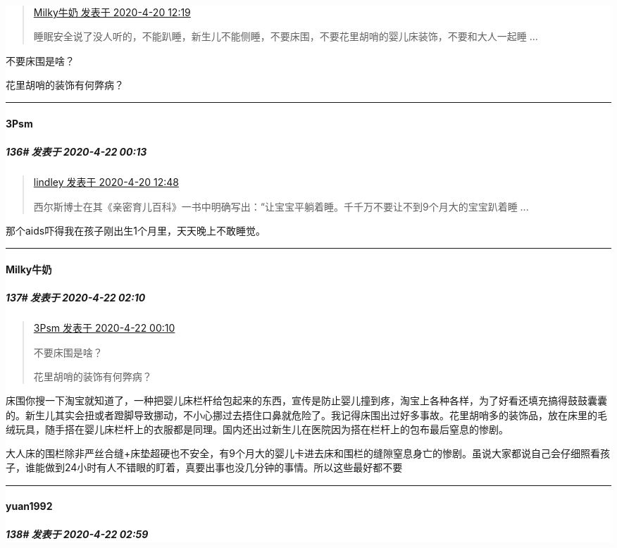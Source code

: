 

<blockquote><a href="httphttps://bbs.saraba1st.com/2b/forum.php?mod=redirect&amp;goto=findpost&amp;pid=47142241&amp;ptid=1925108" target="_blank">Milky牛奶 发表于 2020-4-20 12:19</a>

睡眠安全说了没人听的，不能趴睡，新生儿不能侧睡，不要床围，不要花里胡哨的婴儿床装饰，不要和大人一起睡 ...</blockquote>
不要床围是啥？

花里胡哨的装饰有何弊病？







-----

####  3Psm  
##### 136#       发表于 2020-4-22 00:13



<blockquote><a href="httphttps://bbs.saraba1st.com/2b/forum.php?mod=redirect&amp;goto=findpost&amp;pid=47142552&amp;ptid=1925108" target="_blank">lindley 发表于 2020-4-20 12:48</a>

西尔斯博士在其《亲密育儿百科》一书中明确写出：“让宝宝平躺着睡。千千万不要让不到9个月大的宝宝趴着睡 ...</blockquote>
那个aids吓得我在孩子刚出生1个月里，天天晚上不敢睡觉。







-----

####  Milky牛奶  
##### 137#       发表于 2020-4-22 02:10



<blockquote><a href="httphttps://bbs.saraba1st.com/2b/forum.php?mod=redirect&amp;goto=findpost&amp;pid=47159698&amp;ptid=1925108" target="_blank">3Psm 发表于 2020-4-22 00:10</a>

不要床围是啥？

花里胡哨的装饰有何弊病？</blockquote>
床围你搜一下淘宝就知道了，一种把婴儿床栏杆给包起来的东西，宣传是防止婴儿撞到疼，淘宝上各种各样，为了好看还填充搞得鼓鼓囊囊的。新生儿其实会扭或者蹬脚导致挪动，不小心挪过去捂住口鼻就危险了。我记得床围出过好多事故。花里胡哨多的装饰品，放在床里的毛绒玩具，随手搭在婴儿床栏杆上的衣服都是同理。国内还出过新生儿在医院因为搭在栏杆上的包布最后窒息的惨剧。

大人床的围栏除非严丝合缝+床垫超硬也不安全，有9个月大的婴儿卡进去床和围栏的缝隙窒息身亡的惨剧。虽说大家都说自己会仔细照看孩子，谁能做到24小时有人不错眼的盯着，真要出事也没几分钟的事情。所以这些最好都不要







-----

####  yuan1992  
##### 138#       发表于 2020-4-22 02:59

